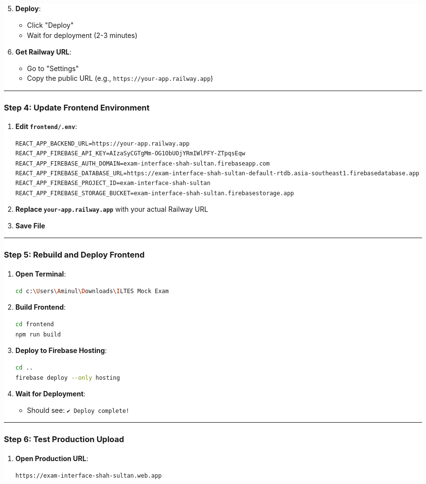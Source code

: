 5. **Deploy**:
   - Click "Deploy"
   - Wait for deployment (2-3 minutes)

6. **Get Railway URL**:
   - Go to "Settings"
   - Copy the public URL (e.g., `https://your-app.railway.app`)

---

### Step 4: Update Frontend Environment

1. **Edit `frontend/.env`**:
   ```
   REACT_APP_BACKEND_URL=https://your-app.railway.app
   REACT_APP_FIREBASE_API_KEY=AIzaSyCGTgMm-OG1ObUOjYRmIWlPFY-ZTpqsEqw
   REACT_APP_FIREBASE_AUTH_DOMAIN=exam-interface-shah-sultan.firebaseapp.com
   REACT_APP_FIREBASE_DATABASE_URL=https://exam-interface-shah-sultan-default-rtdb.asia-southeast1.firebasedatabase.app
   REACT_APP_FIREBASE_PROJECT_ID=exam-interface-shah-sultan
   REACT_APP_FIREBASE_STORAGE_BUCKET=exam-interface-shah-sultan.firebasestorage.app
   ```

2. **Replace `your-app.railway.app`** with your actual Railway URL

3. **Save File**

---

### Step 5: Rebuild and Deploy Frontend

1. **Open Terminal**:
   ```bash
   cd c:\Users\Aminul\Downloads\ILTES Mock Exam
   ```

2. **Build Frontend**:
   ```bash
   cd frontend
   npm run build
   ```

3. **Deploy to Firebase Hosting**:
   ```bash
   cd ..
   firebase deploy --only hosting
   ```

4. **Wait for Deployment**:
   - Should see: `✔ Deploy complete!`

---

### Step 6: Test Production Upload

1. **Open Production URL**:
   ```
   https://exam-interface-shah-sultan.web.app
   ```
